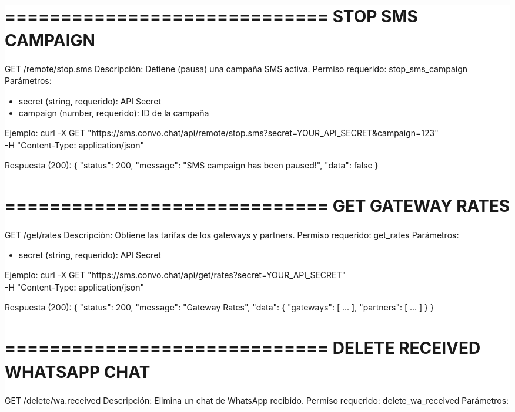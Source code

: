 =============================
STOP SMS CAMPAIGN
=============================

GET /remote/stop.sms
Descripción: Detiene (pausa) una campaña SMS activa.
Permiso requerido: stop_sms_campaign
Parámetros:

- secret (string, requerido): API Secret
- campaign (number, requerido): ID de la campaña

Ejemplo:
curl -X GET "<https://sms.convo.chat/api/remote/stop.sms?secret=YOUR_API_SECRET&campaign=123>" \
     -H "Content-Type: application/json"

Respuesta (200):
{
  "status": 200,
  "message": "SMS campaign has been paused!",
  "data": false
}

=============================
GET GATEWAY RATES
=============================

GET /get/rates
Descripción: Obtiene las tarifas de los gateways y partners.
Permiso requerido: get_rates
Parámetros:

- secret (string, requerido): API Secret

Ejemplo:
curl -X GET "<https://sms.convo.chat/api/get/rates?secret=YOUR_API_SECRET>" \
     -H "Content-Type: application/json"

Respuesta (200):
{
  "status": 200,
  "message": "Gateway Rates",
  "data": {
    "gateways": [ ... ],
    "partners": [ ... ]
  }
}

=============================
DELETE RECEIVED WHATSAPP CHAT
=============================

GET /delete/wa.received
Descripción: Elimina un chat de WhatsApp recibido.
Permiso requerido: delete_wa_received
Parámetros:
